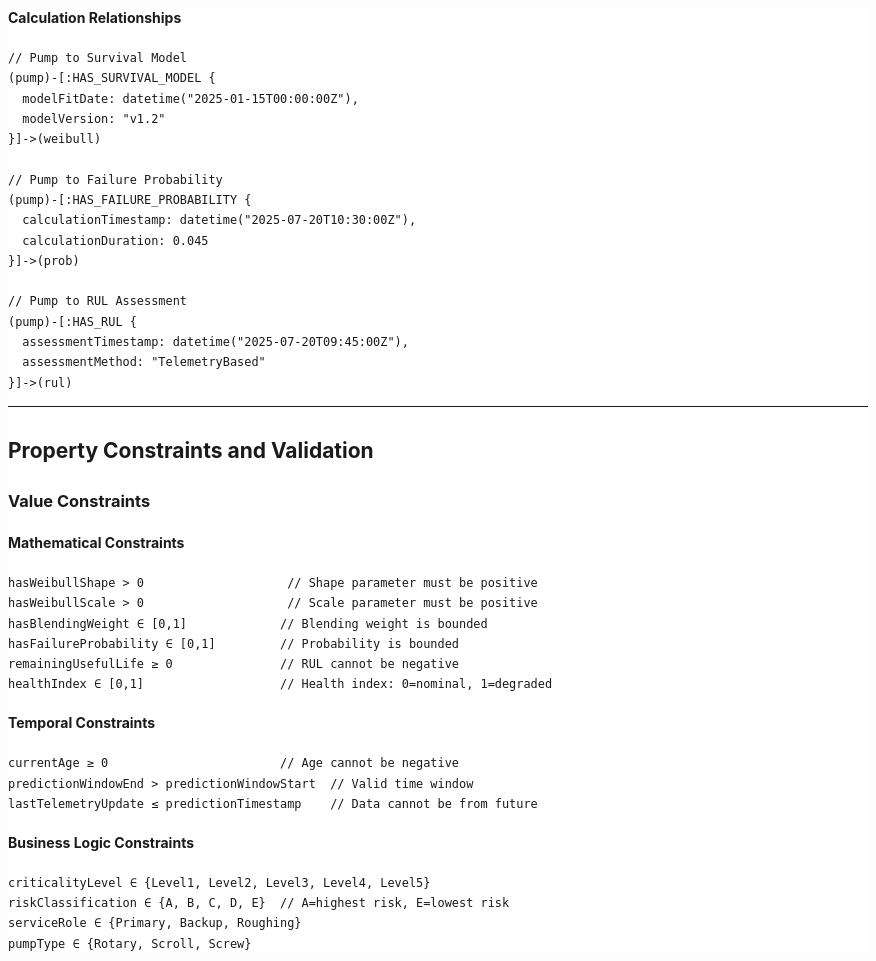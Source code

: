 #### **Calculation Relationships**
```cypher
// Pump to Survival Model
(pump)-[:HAS_SURVIVAL_MODEL {
  modelFitDate: datetime("2025-01-15T00:00:00Z"),
  modelVersion: "v1.2"
}]->(weibull)

// Pump to Failure Probability  
(pump)-[:HAS_FAILURE_PROBABILITY {
  calculationTimestamp: datetime("2025-07-20T10:30:00Z"),
  calculationDuration: 0.045
}]->(prob)

// Pump to RUL Assessment
(pump)-[:HAS_RUL {
  assessmentTimestamp: datetime("2025-07-20T09:45:00Z"),
  assessmentMethod: "TelemetryBased"
}]->(rul)
```

---

## Property Constraints and Validation

### **Value Constraints**

#### **Mathematical Constraints**
```
hasWeibullShape > 0                    // Shape parameter must be positive
hasWeibullScale > 0                    // Scale parameter must be positive  
hasBlendingWeight ∈ [0,1]             // Blending weight is bounded
hasFailureProbability ∈ [0,1]         // Probability is bounded
remainingUsefulLife ≥ 0               // RUL cannot be negative
healthIndex ∈ [0,1]                   // Health index: 0=nominal, 1=degraded
```

#### **Temporal Constraints**
```
currentAge ≥ 0                        // Age cannot be negative
predictionWindowEnd > predictionWindowStart  // Valid time window
lastTelemetryUpdate ≤ predictionTimestamp    // Data cannot be from future
```

#### **Business Logic Constraints**
```
criticalityLevel ∈ {Level1, Level2, Level3, Level4, Level5}
riskClassification ∈ {A, B, C, D, E}  // A=highest risk, E=lowest risk
serviceRole ∈ {Primary, Backup, Roughing}
pumpType ∈ {Rotary, Scroll, Screw}
```
